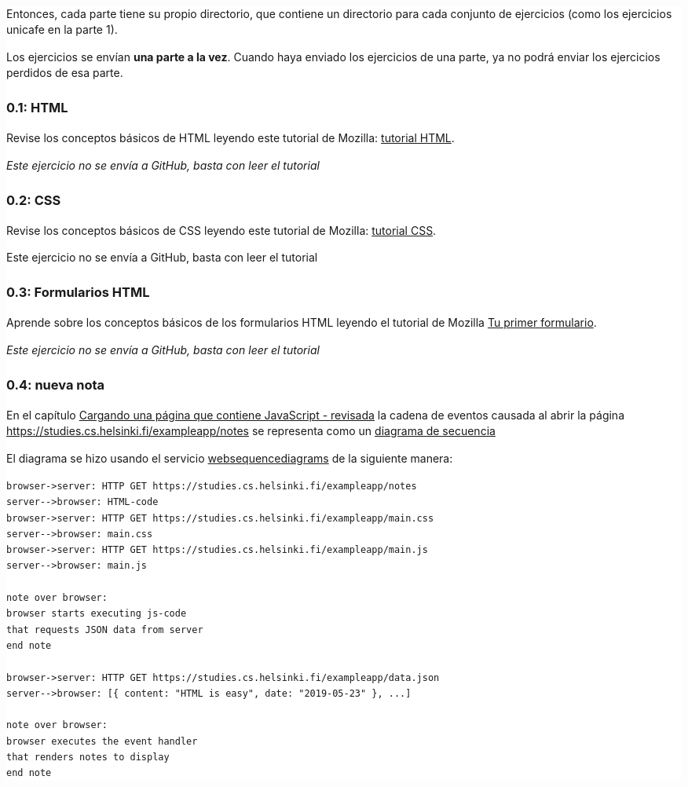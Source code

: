 Entonces, cada parte tiene su propio directorio, que contiene un directorio para cada conjunto de ejercicios (como los ejercicios unicafe en la parte 1).

Los ejercicios se envían **una parte a la vez**. Cuando haya enviado los ejercicios de una parte, ya no podrá enviar los ejercicios perdidos de esa parte.

### 0.1: HTML

Revise los conceptos básicos de HTML leyendo este tutorial de Mozilla: [tutorial HTML](https://developer.mozilla.org/es/docs/Learn/Getting_started_with_the_web/HTML_basics).

_Este ejercicio no se envía a GitHub, basta con leer el tutorial_

### 0.2: CSS

Revise los conceptos básicos de CSS leyendo este tutorial de Mozilla: [tutorial CSS](https://developer.mozilla.org/es/docs/Learn/Getting_started_with_the_web/CSS_basics).

Este ejercicio no se envía a GitHub, basta con leer el tutorial

### 0.3: Formularios HTML

Aprende sobre los conceptos básicos de los formularios HTML leyendo el tutorial de Mozilla [Tu primer formulario](https://developer.mozilla.org/es/docs/Learn/HTML/Forms/Your_first_HTML_form).

_Este ejercicio no se envía a GitHub, basta con leer el tutorial_

### 0.4: nueva nota

En el capítulo [Cargando una página que contiene JavaScript - revisada](#Cargando-una-página-que-contiene-JavaScript-Revisado) la cadena de eventos causada al abrir la página <https://studies.cs.helsinki.fi/exampleapp/notes> se representa como un [diagrama de secuencia](https://www.geeksforgeeks.org/unified-modeling-language-uml-sequence-diagrams/)

El diagrama se hizo usando el servicio [websequencediagrams](https://www.websequencediagrams.com) de la siguiente manera:

```
browser->server: HTTP GET https://studies.cs.helsinki.fi/exampleapp/notes
server-->browser: HTML-code
browser->server: HTTP GET https://studies.cs.helsinki.fi/exampleapp/main.css
server-->browser: main.css
browser->server: HTTP GET https://studies.cs.helsinki.fi/exampleapp/main.js
server-->browser: main.js

note over browser:
browser starts executing js-code
that requests JSON data from server 
end note

browser->server: HTTP GET https://studies.cs.helsinki.fi/exampleapp/data.json
server-->browser: [{ content: "HTML is easy", date: "2019-05-23" }, ...]

note over browser:
browser executes the event handler
that renders notes to display
end note
```

